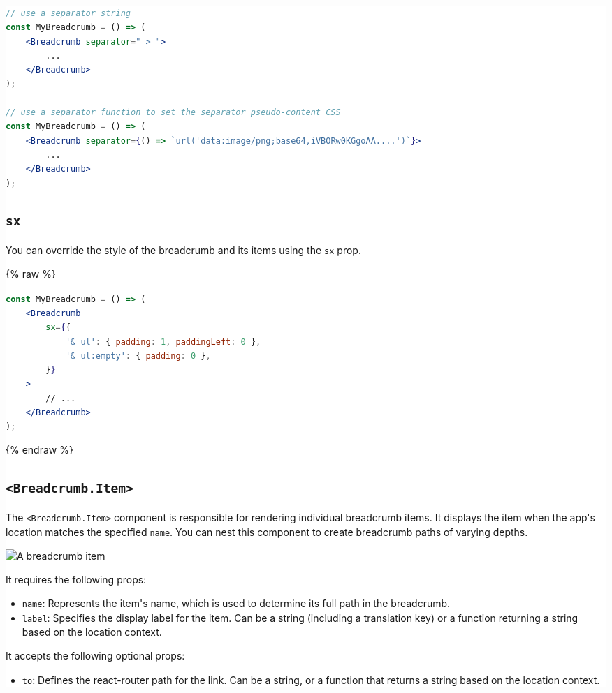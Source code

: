 ```jsx
// use a separator string
const MyBreadcrumb = () => (
    <Breadcrumb separator=" > ">
        ...
    </Breadcrumb>
);

// use a separator function to set the separator pseudo-content CSS
const MyBreadcrumb = () => (
    <Breadcrumb separator={() => `url('data:image/png;base64,iVBORw0KGgoAA....')`}>
        ...
    </Breadcrumb>
);
```

## `sx`

You can override the style of the breadcrumb and its items using the `sx` prop.

{% raw %}
```jsx
const MyBreadcrumb = () => (
    <Breadcrumb
        sx={{
            '& ul': { padding: 1, paddingLeft: 0 },
            '& ul:empty': { padding: 0 },
        }}
    >
        // ...
    </Breadcrumb>
);
```
{% endraw %}

## `<Breadcrumb.Item>`

The `<Breadcrumb.Item>` component is responsible for rendering individual breadcrumb items. It displays the item when the app's location matches the specified `name`. You can nest this component to create breadcrumb paths of varying depths.

![A breadcrumb item](https://marmelab.com/ra-enterprise/modules/assets/breadcrumbItem.png)

It requires the following props:

-   `name`: Represents the item's name, which is used to determine its full path in the breadcrumb.
-   `label`: Specifies the display label for the item. Can be a string (including a translation key) or a function returning a string based on the location context.

It accepts the following optional props:

-   `to`: Defines the react-router path for the link. Can be a string, or a function that returns a string based on the location context.
